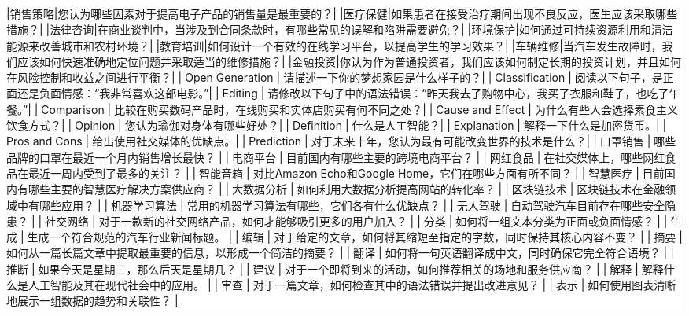 |销售策略|您认为哪些因素对于提高电子产品的销售量是最重要的？|
|医疗保健|如果患者在接受治疗期间出现不良反应，医生应该采取哪些措施？|
|法律咨询|在商业谈判中，当涉及到合同条款时，有哪些常见的误解和陷阱需要避免？|
|环境保护|如何通过可持续资源利用和清洁能源来改善城市和农村环境？|
|教育培训|如何设计一个有效的在线学习平台，以提高学生的学习效果？|
|车辆维修|当汽车发生故障时，我们应该如何快速准确地定位问题并采取适当的维修措施？|
|金融投资|你认为作为普通投资者，我们应该如何制定长期的投资计划，并且如何在风险控制和收益之间进行平衡？|
| Open Generation | 请描述一下你的梦想家园是什么样子的？|
| Classification | 阅读以下句子，是正面还是负面情感：“我非常喜欢这部电影。”|
| Editing | 请修改以下句子中的语法错误：“昨天我去了购物中心，我买了衣服和鞋子，也吃了午餐。”|
| Comparison | 比较在购买数码产品时，在线购买和实体店购买有何不同之处？|
| Cause and Effect | 为什么有些人会选择素食主义饮食方式？|
| Opinion | 您认为瑜伽对身体有哪些好处？|
| Definition | 什么是人工智能？|
| Explanation | 解释一下什么是加密货币。|
| Pros and Cons | 给出使用社交媒体的优缺点。|
| Prediction | 对于未来十年，您认为最有可能改变世界的技术是什么？|
| 口罩销售 | 哪些品牌的口罩在最近一个月内销售增长最快？ |
| 电商平台 | 目前国内有哪些主要的跨境电商平台？ |
| 网红食品 | 在社交媒体上，哪些网红食品在最近一周内受到了最多的关注？ |
| 智能音箱 | 对比Amazon Echo和Google Home，它们在哪些方面有所不同？ |
| 智慧医疗 | 目前国内有哪些主要的智慧医疗解决方案供应商？ |
| 大数据分析 | 如何利用大数据分析提高网站的转化率？ |
| 区块链技术 | 区块链技术在金融领域中有哪些应用？ |
| 机器学习算法 | 常用的机器学习算法有哪些，它们各有什么优缺点？ |
| 无人驾驶 | 自动驾驶汽车目前存在哪些安全隐患？ |
| 社交网络 | 对于一款新的社交网络产品，如何才能够吸引更多的用户加入？ |
| 分类 | 如何将一组文本分类为正面或负面情感？ |
| 生成 | 生成一个符合规范的汽车行业新闻标题。 |
| 编辑 | 对于给定的文章，如何将其缩短至指定的字数，同时保持其核心内容不变？ |
| 摘要 | 如何从一篇长篇文章中提取最重要的信息，以形成一个简洁的摘要？ |
| 翻译 | 如何将一句英语翻译成中文，同时确保它完全符合语境？ |
| 推断 | 如果今天是星期三，那么后天是星期几？ |
| 建议 | 对于一个即将到来的活动，如何推荐相关的场地和服务供应商？ |
| 解释 | 解释什么是人工智能及其在现代社会中的应用。 |
| 审查 | 对于一篇文章，如何检查其中的语法错误并提出改进意见？ |
| 表示 | 如何使用图表清晰地展示一组数据的趋势和关联性？ |